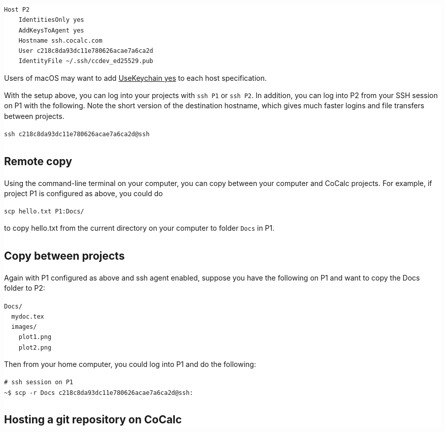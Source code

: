     Host P2
        IdentitiesOnly yes
        AddKeysToAgent yes
        Hostname ssh.cocalc.com
        User c218c8da93dc11e780626acae7a6ca2d
        IdentityFile ~/.ssh/ccdev_ed25529.pub
</pre>

Users of macOS may want to add [UseKeychain yes](https://developer.apple.com/library/content/technotes/tn2449/_index.html) to each host specification.

With the setup above, you can log into your projects with
`ssh P1` or `ssh P2`. In addition, you can log into
P2 from your SSH session on P1 with the following. Note
the short version of the destination hostname, which
gives much faster logins and file transfers between projects.

    ssh c218c8da93dc11e780626acae7a6ca2d@ssh

## Remote copy

Using the command-line terminal on your computer,
you can copy between your computer and CoCalc
projects. For example, if project P1 is configured
as above, you could do


    scp hello.txt P1:Docs/

to copy hello.txt from the current directory
on your computer to folder `Docs` in P1.

## Copy between projects

Again with P1 configured as above and ssh agent enabled,
suppose you have the following on P1 and want to copy
the Docs folder to P2:

    Docs/
      mydoc.tex
      images/
        plot1.png
        plot2.png

Then from your home computer, you could log into P1 and
do the following:


    # ssh session on P1
    ~$ scp -r Docs c218c8da93dc11e780626acae7a6ca2d@ssh:


## Hosting a git repository on CoCalc
